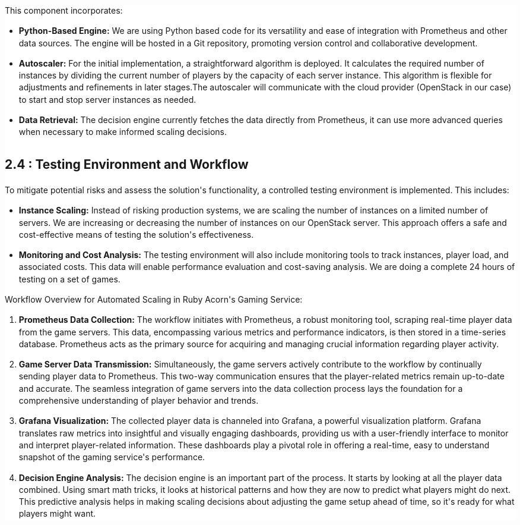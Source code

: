 This component incorporates:

* **Python-Based Engine:** We are using Python based code for its versatility and ease of integration with Prometheus and other data sources. The engine will be hosted in a Git repository, promoting version control and collaborative development.

* **Autoscaler:** For the initial implementation, a straightforward algorithm is deployed. It calculates the required number of instances by dividing the current number of players by the capacity of each server instance. This algorithm is flexible for adjustments and refinements in later stages.The autoscaler will communicate with the cloud provider (OpenStack in our case) to start and stop server instances as needed.

* **Data Retrieval:** The decision engine currently fetches the data directly from Prometheus, it can use more advanced queries when necessary to make informed scaling decisions.


## 2.4 : Testing Environment and Workflow  

To mitigate potential risks and assess the solution's functionality, a controlled testing environment is implemented. This includes:

* **Instance Scaling:** Instead of risking production systems, we are scaling the number of instances on a limited number of servers. We are increasing or decreasing the number of instances on our OpenStack server. This approach offers a safe and cost-effective means of testing the solution's effectiveness.

* **Monitoring and Cost Analysis:** The testing environment will also include monitoring tools to track instances, player load, and associated costs. This data will enable performance evaluation and cost-saving analysis. We are doing a complete 24 hours of testing on a set of games.

Workflow Overview for Automated Scaling in Ruby Acorn's Gaming Service:

1. **Prometheus Data Collection:**
  The workflow initiates with Prometheus, a robust monitoring tool, scraping real-time player data from the game servers. This data, encompassing various metrics and performance indicators, is then stored in a time-series database. Prometheus acts as the primary source for acquiring and managing crucial information regarding player activity.

1. **Game Server Data Transmission:**
  Simultaneously, the game servers actively contribute to the workflow by continually sending player data to Prometheus. This two-way communication ensures that the player-related metrics remain up-to-date and accurate. The seamless integration of game servers into the data collection process lays the foundation for a comprehensive understanding of player behavior and trends.

1. **Grafana Visualization:**
  The collected player data is channeled into Grafana, a powerful visualization platform. Grafana translates raw metrics into insightful and visually engaging dashboards, providing us with a user-friendly interface to monitor and interpret player-related information. These dashboards play a pivotal role in offering a real-time, easy to understand snapshot of the gaming service's performance.

1. **Decision Engine Analysis:**
  The decision engine is an important part of the process. It starts by looking at all the player data combined. Using smart math tricks, it looks at historical patterns and how they are now to predict what players might do next. This predictive analysis helps in making scaling decisions about adjusting the game setup ahead of time, so it's ready for what players might want.
